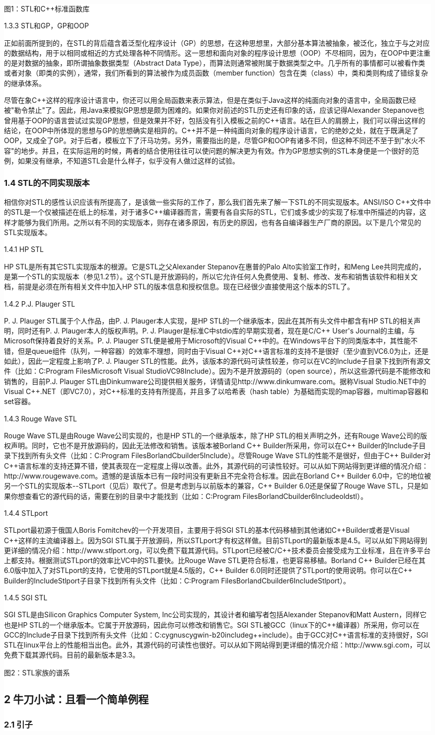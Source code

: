 <p>图1：STL和C++标准函数库</p>
<p>1.3.3 STL和GP，GP和OOP</p>
<p>正如前面所提到的，在STL的背后蕴含着泛型化程序设计（GP）的思想，在这种思想里，大部分基本算法被抽象，被泛化，独立于与之对应的数据结构，用于以相同或相近的方式处理各种不同情形。这一思想和面向对象的程序设计思想（OOP）不尽相同，因为，在OOP中更注重的是对数据的抽象，即所谓抽象数据类型（Abstract Data Type），而算法则通常被附属于数据类型之中。几乎所有的事情都可以被看作类或者对象（即类的实例），通常，我们所看到的算法被作为成员函数（member function）包含在类（class）中，类和类则构成了错综复杂的继承体系。</p>
<p>尽管在象C++这样的程序设计语言中，你还可以用全局函数来表示算法，但是在类似于Java这样的纯面向对象的语言中，全局函数已经被"勒令禁止"了。因此，用Java来模拟GP思想是颇为困难的。如果你对前述的STL历史还有印象的话，应该记得Alexander Stepanove也曾用基于OOP的语言尝试过实现GP思想，但是效果并不好，包括没有引入模板之前的C++语言。站在巨人的肩膀上，我们可以得出这样的结论，在OOP中所体现的思想与GP的思想确实是相异的。C++并不是一种纯面向对象的程序设计语言，它的绝妙之处，就在于既满足了OOP，又成全了GP。对于后者，模板立下了汗马功劳。另外，需要指出的是，尽管GP和OOP有诸多不同，但这种不同还不至于到"水火不容"的地步。并且，在实际运用的时候，两者的结合使用往往可以使问题的解决更为有效。作为GP思想实例的STL本身便是一个很好的范例，如果没有继承，不知道STL会是什么样子，似乎没有人做过这样的试验。</p>

### 1.4 STL的不同实现版本

<p>相信你对STL的感性认识应该有所提高了，是该做一些实际的工作了，那么我们首先来了解一下STL的不同实现版本。ANSI/ISO C++文件中的STL是一个仅被描述在纸上的标准，对于诸多C++编译器而言，需要有各自实际的STL，它们或多或少的实现了标准中所描述的内容，这样才能够为我们所用。之所以有不同的实现版本，则存在诸多原因，有历史的原因，也有各自编译器生产厂商的原因。以下是几个常见的STL实现版本。</p>
<p>1.4.1 HP STL</p>
<p>HP STL是所有其它STL实现版本的根源。它是STL之父Alexander Stepanov在惠普的Palo Alto实验室工作时，和Meng Lee共同完成的，是第一个STL的实现版本（参见1.2节）。这个STL是开放源码的，所以它允许任何人免费使用、复制、修改、发布和销售该软件和相关文档，前提是必须在所有相关文件中加入HP STL的版本信息和授权信息。现在已经很少直接使用这个版本的STL了。</p>
<p>1.4.2 P.J. Plauger STL</p>
<p>P. J. Plauger STL属于个人作品，由P. J. Plauger本人实现，是HP STL的一个继承版本，因此在其所有头文件中都含有HP STL的相关声明，同时还有P. J. Plauger本人的版权声明。P. J. Plauger是标准C中stdio库的早期实现者，现在是C/C++ User's Journal的主编，与Microsoft保持着良好的关系。P. J. Plauger STL便是被用于Microsoft的Visual C++中的。在Windows平台下的同类版本中，其性能不错，但是queue组件（队列，一种容器）的效率不理想，同时由于Visual C++对C++语言标准的支持不是很好（至少直到VC6.0为止，还是如此），因此一定程度上影响了P. J. Plauger STL的性能。此外，该版本的源代码可读性较差，你可以在VC的Include子目录下找到所有源文件（比如：C:Program FilesMicrosoft Visual StudioVC98Include）。因为不是开放源码的（open source），所以这些源代码是不能修改和销售的，目前P.J. Plauger STL由Dinkumware公司提供相关服务，详情请见http://www.dinkumware.com。据称Visual Studio.NET中的Visual C++.NET（即VC7.0），对C++标准的支持有所提高，并且多了以哈希表（hash table）为基础而实现的map容器，multimap容器和set容器。</p>
<p>1.4.3 Rouge Wave STL</p>
<p>Rouge Wave STL是由Rouge Wave公司实现的，也是HP STL的一个继承版本，除了HP STL的相关声明之外，还有Rouge Wave公司的版权声明。同时，它也不是开放源码的，因此无法修改和销售。该版本被Borland C++ Builder所采用，你可以在C++ Builder的Include子目录下找到所有头文件（比如：C:Program FilesBorlandCbuilder5Include）。尽管Rouge Wave STL的性能不是很好，但由于C++ Builder对C++语言标准的支持还算不错，使其表现在一定程度上得以改善。此外，其源代码的可读性较好。可以从如下网站得到更详细的情况介绍：http://www.rougewave.com。遗憾的是该版本已有一段时间没有更新且不完全符合标准。因此在Borland C++ Builder 6.0中，它的地位被另一个STL的实现版本--STLport（见后）取代了。但是考虑到与以前版本的兼容，C++ Builder 6.0还是保留了Rouge Wave STL，只是如果你想查看它的源代码的话，需要在别的目录中才能找到（比如：C:Program FilesBorlandCbuilder6Includeoldstl）。</p>
<p>1.4.4 STLport</p>
<p>STLport最初源于俄国人Boris Fomitchev的一个开发项目，主要用于将SGI STL的基本代码移植到其他诸如C++Builder或者是Visual C++这样的主流编译器上。因为SGI STL属于开放源码，所以STLport才有权这样做。目前STLport的最新版本是4.5。可以从如下网站得到更详细的情况介绍：http://www.stlport.org，可以免费下载其源代码。STLport已经被C/C++技术委员会接受成为工业标准，且在许多平台上都支持。根据测试STLport的效率比VC中的STL要快。比Rouge Wave STL更符合标准，也更容易移植。Borland C++ Builder已经在其6.0版中加入了对STLport的支持，它使用的STLport就是4.5版的，C++ Builder 6.0同时还提供了STLport的使用说明。你可以在C++ Builder的IncludeStlport子目录下找到所有头文件（比如：C:Program FilesBorlandCbuilder6IncludeStlport）。</p>
<p>1.4.5 SGI STL</p>
<p>SGI STL是由Silicon Graphics Computer System, Inc公司实现的，其设计者和编写者包括Alexander Stepanov和Matt Austern，同样它也是HP STL的一个继承版本。它属于开放源码，因此你可以修改和销售它。SGI STL被GCC（linux下的C++编译器）所采用，你可以在GCC的Include子目录下找到所有头文件（比如：C:cygnuscygwin-b20includeg++include）。由于GCC对C++语言标准的支持很好，SGI STL在linux平台上的性能相当出色。此外，其源代码的可读性也很好。可以从如下网站得到更详细的情况介绍：http://www.sgi.com，可以免费下载其源代码。目前的最新版本是3.3。</p>
<p><span style="line-height: 1.5em;">图2：STL家族的谱系</span></p>

## 2 牛刀小试：且看一个简单例程

### 2.1 引子
